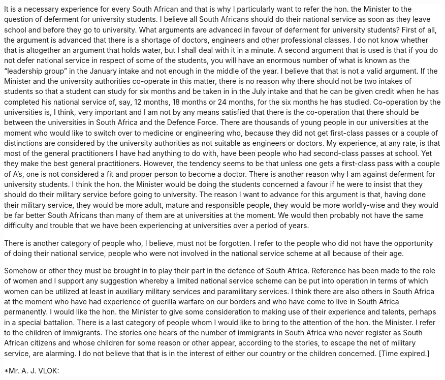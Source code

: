 <p>It is a necessary experience for every South African and that is why I particularly want to refer the hon. the Minister to the question of deferment for university students. I believe all South Africans should do their national service as soon as they leave school and before they go to university. What arguments are advanced in favour of deferment for university students&#x003F; First of all, the argument is advanced that there is a shortage of doctors, engineers and other professional classes. I do not know whether that is altogether an argument that holds water, but I shall deal with it in a minute. A second argument that is used is that if you do not defer national service in respect of some of the students, you will have an enormous number of what is known as the &#x201C;leadership group&#x201D; in the January intake and not enough in the middle of the year. I believe that that is not a valid argument. If the Minister and the university authorities co-operate in this matter, there is no reason why there should not be two intakes of students so that a student can study for six months and be taken in in the July intake and that he can be given credit when he has completed his national service of, say, 12 months, 18 months or 24 months, for the six months he has studied. Co-operation by the universities is, I think, very important and I am not by any means satisfied that there is the co-operation that there should be between the universities in South Africa and the Defence Force. There are thousands of young people in our universities at the moment who would like to switch over to medicine or engineering who, because they did not get first-class passes or a couple of distinctions are considered by the university authorities as not suitable as engineers or doctors. My experience, at any rate, is that most of the general practitioners I have had anything to do with, have been people who had second-class passes at school. Yet they make the best general practitioners. However, the tendency seems to be that unless one gets a first-class pass with a couple of A&#x2019;s, one is not considered a fit and proper person to become a doctor. There is another reason why I am against deferment for university students. I think the hon. the Minister would be doing the students concerned a favour if he were to insist that they should do their military service before going to university. The reason I want to advance for this argument is that, having done their military service, they would be more adult, mature and responsible people, they would be more worldly-wise and they would be far better South Africans than many of them are at universities at the moment. We would then probably not have the same difficulty and trouble that we have been experiencing at universities over a period of years.</p>

<p>There is another category of people who, I believe, must not be forgotten. I refer to the people who did not have the opportunity of doing their national service, people who were not involved in the national service scheme at all because of their age.</p>

<p><span class="col_4621-4622" refersTo="page_0724"/>Somehow or other they must be brought in to play their part in the defence of South Africa. Reference has been made to the role of women and I support any suggestion whereby a limited national service scheme can be put into operation in terms of which women can be utilized at least in auxiliary military services and paramilitary services. I think there are also others in South Africa at the moment who have had experience of guerilla warfare on our borders and who have come to live in South Africa permanently. I would like the hon. the Minister to give some consideration to making use of their experience and talents, perhaps in a special battalion. There is a last category of people whom I would like to bring to the attention of the hon. the Minister. I refer to the children of immigrants. The stories one hears of the number of immigrants in South Africa who never register as South African citizens and whose children for some reason or other appear, according to the stories, to escape the net of military service, are alarming. I do not believe that that is in the interest of either our country or the children concerned. [Time expired.]</p>

</speech>

<speech by="#vlok">

<from>*Mr. <person refersTo="hansard_za">A. J. VLOK</person>:</from>
